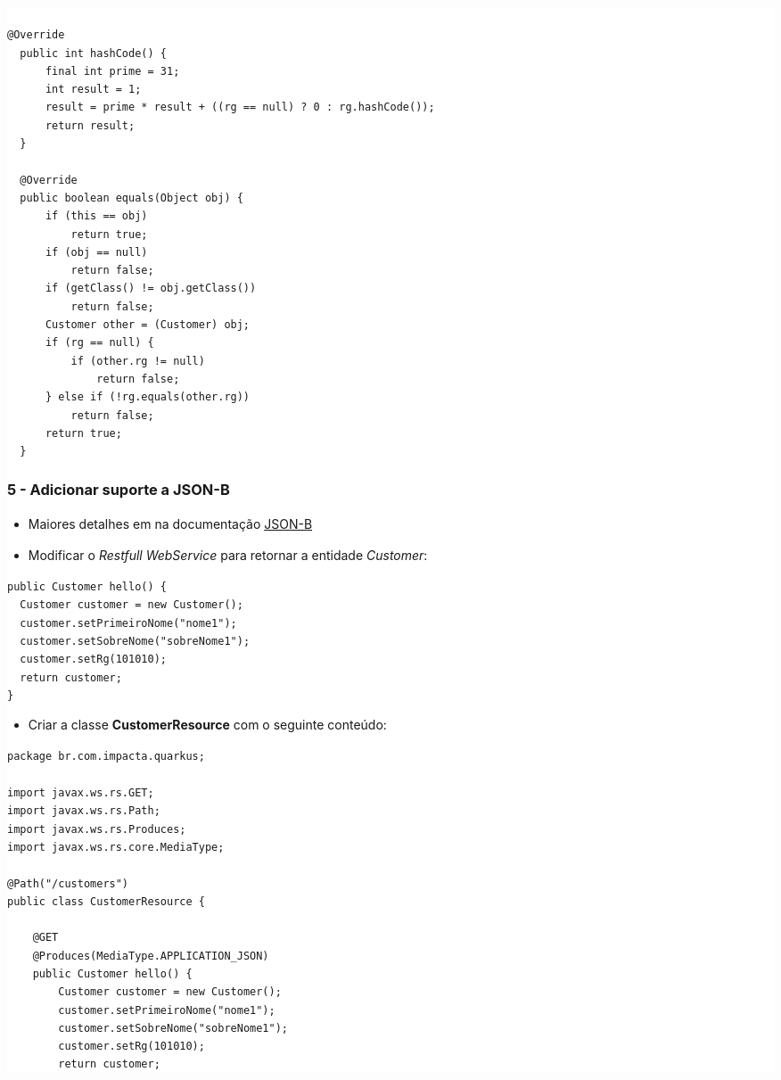   ```

  @Override
	public int hashCode() {
		final int prime = 31;
		int result = 1;
		result = prime * result + ((rg == null) ? 0 : rg.hashCode());
		return result;
	}

	@Override
	public boolean equals(Object obj) {
		if (this == obj)
			return true;
		if (obj == null)
			return false;
		if (getClass() != obj.getClass())
			return false;
		Customer other = (Customer) obj;
		if (rg == null) {
			if (other.rg != null)
				return false;
		} else if (!rg.equals(other.rg))
			return false;
		return true;
	}
  ```

### 5 - Adicionar suporte a JSON-B <a name="workshop-quarkus-jsonb">

  * Maiores detalhes em na documentação [JSON-B](https://quarkus.io/guides/rest-json#configuring-json-support)

  * Modificar o *Restfull WebService* para retornar a entidade *Customer*:

  ```
  public Customer hello() {
    Customer customer = new Customer();
    customer.setPrimeiroNome("nome1");
    customer.setSobreNome("sobreNome1");
    customer.setRg(101010);
    return customer;
  }
  ```

  * Criar a classe **CustomerResource** com o seguinte conteúdo:

  ```
  package br.com.impacta.quarkus;

  import javax.ws.rs.GET;
  import javax.ws.rs.Path;
  import javax.ws.rs.Produces;
  import javax.ws.rs.core.MediaType;

  @Path("/customers")
  public class CustomerResource {

      @GET
      @Produces(MediaType.APPLICATION_JSON)
      public Customer hello() {
          Customer customer = new Customer();
          customer.setPrimeiroNome("nome1");
          customer.setSobreNome("sobreNome1");
          customer.setRg(101010);
          return customer;
  ```
